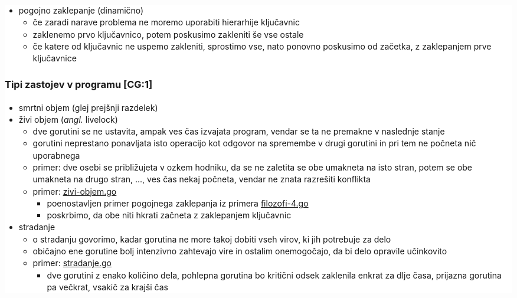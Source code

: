  - pogojno zaklepanje (dinamično)
    - če zaradi narave problema ne moremo uporabiti hierarhije ključavnic
    - zaklenemo prvo ključavnico, potem poskusimo zakleniti še vse ostale
    - če katere od ključavnic ne uspemo zakleniti, sprostimo vse, nato ponovno poskusimo od začetka, z zaklepanjem prve ključavnice

### Tipi zastojev v programu [CG:1]

- smrtni objem (glej prejšnji razdelek)
- živi objem (*angl.* livelock)
  - dve gorutini se ne ustavita, ampak ves čas izvajata program, vendar se ta ne premakne v naslednje stanje
  - gorutini neprestano ponavljata isto operacijo kot odgovor na spremembe v drugi gorutini in pri tem ne počneta nič uporabnega
  - primer: dve osebi se približujeta v ozkem hodniku, da se ne zaletita se obe umakneta na isto stran, potem se obe umakneta na drugo stran, ..., ves čas nekaj počneta, vendar ne znata razrešiti konflikta
  - primer: [zivi-objem.go](koda/zivi-objem.go)
    - poenostavljen primer pogojnega zaklepanja iz primera [filozofi-4.go](koda/filozofi-4.go)
    - poskrbimo, da obe niti hkrati začneta z zaklepanjem ključavnic
- stradanje
  - o stradanju govorimo, kadar gorutina ne more takoj dobiti vseh virov, ki jih potrebuje za delo
  - običajno ene gorutine bolj intenzivno zahtevajo vire in ostalim onemogočajo, da bi delo opravile učinkovito
  - primer: [stradanje.go](koda/stradanje.go)
    - dve gorutini z enako količino dela, pohlepna gorutina bo kritični odsek zaklenila enkrat za dlje časa, prijazna gorutina pa večkrat, vsakič za krajši čas
